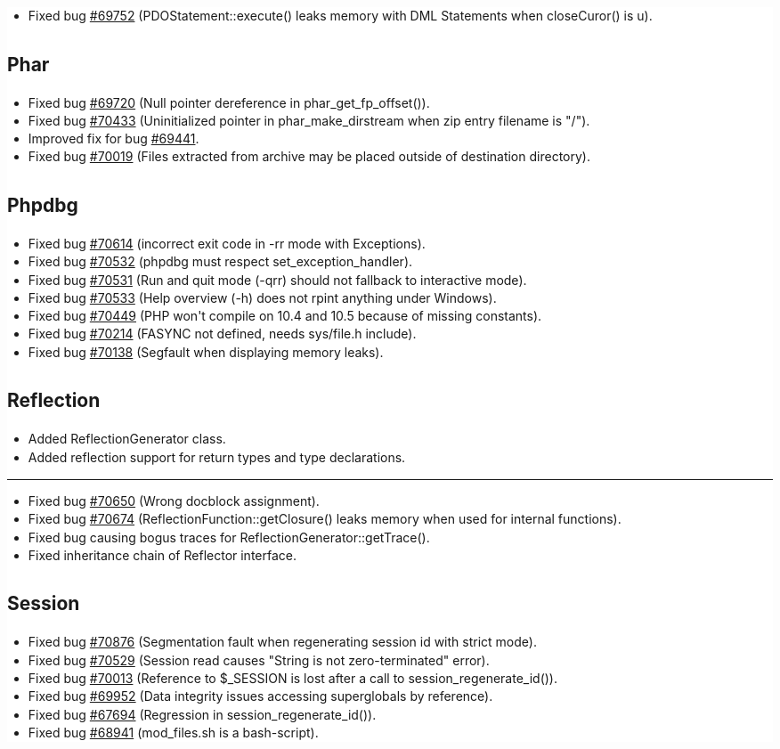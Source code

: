 *   Fixed bug [#69752](http://bugs.php.net/69752) (PDOStatement::execute() leaks memory with DML Statements when closeCuror() is u).

##   Phar

*   Fixed bug [#69720](http://bugs.php.net/69720) (Null pointer dereference in phar\_get\_fp\_offset()).
*   Fixed bug [#70433](http://bugs.php.net/70433) (Uninitialized pointer in phar\_make\_dirstream when zip entry filename is "/").
*   Improved fix for bug [#69441](http://bugs.php.net/69441).
*   Fixed bug [#70019](http://bugs.php.net/70019) (Files extracted from archive may be placed outside of destination directory).

##   Phpdbg

*   Fixed bug [#70614](http://bugs.php.net/70614) (incorrect exit code in -rr mode with Exceptions).
*   Fixed bug [#70532](http://bugs.php.net/70532) (phpdbg must respect set\_exception\_handler).
*   Fixed bug [#70531](http://bugs.php.net/70531) (Run and quit mode (-qrr) should not fallback to interactive mode).
*   Fixed bug [#70533](http://bugs.php.net/70533) (Help overview (-h) does not rpint anything under Windows).
*   Fixed bug [#70449](http://bugs.php.net/70449) (PHP won't compile on 10.4 and 10.5 because of missing constants).
*   Fixed bug [#70214](http://bugs.php.net/70214) (FASYNC not defined, needs sys/file.h include).
*   Fixed bug [#70138](http://bugs.php.net/70138) (Segfault when displaying memory leaks).


##  Reflection

*   Added ReflectionGenerator class.
*   Added reflection support for return types and type declarations.
-----

*   Fixed bug [#70650](http://bugs.php.net/70650) (Wrong docblock assignment).
*   Fixed bug [#70674](http://bugs.php.net/70674) (ReflectionFunction::getClosure() leaks memory when used for internal functions).
*   Fixed bug causing bogus traces for ReflectionGenerator::getTrace().
*   Fixed inheritance chain of Reflector interface.

##   Session
*   Fixed bug [#70876](http://bugs.php.net/70876) (Segmentation fault when regenerating session id with strict mode).
*   Fixed bug [#70529](http://bugs.php.net/70529) (Session read causes "String is not zero-terminated" error).
*   Fixed bug [#70013](http://bugs.php.net/70013) (Reference to $\_SESSION is lost after a call to session\_regenerate\_id()).
*   Fixed bug [#69952](http://bugs.php.net/69952) (Data integrity issues accessing superglobals by reference).
*   Fixed bug [#67694](http://bugs.php.net/67694) (Regression in session\_regenerate\_id()).
*   Fixed bug [#68941](http://bugs.php.net/68941) (mod\_files.sh is a bash-script).
